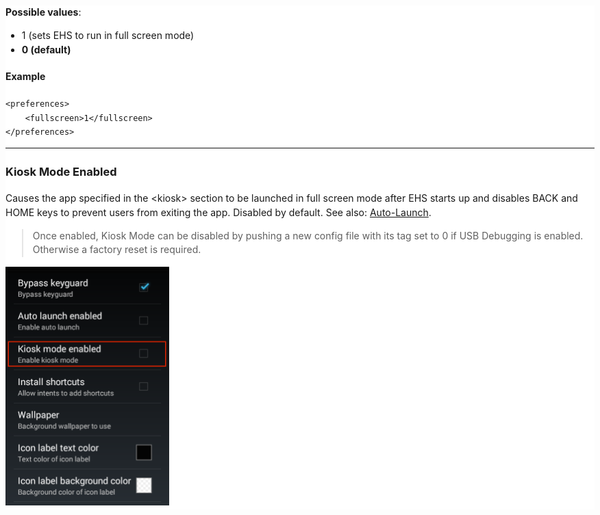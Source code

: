 <b>Possible values</b>:

* 1 (sets EHS to run in full screen mode)
* <b>0 (default)</b>

#### Example


    <preferences>
        <fullscreen>1</fullscreen>
    </preferences>


------

### Kiosk Mode Enabled
Causes the app specified in the &lt;kiosk&gt; section to be launched in full screen mode after EHS starts up and disables BACK and HOME keys to prevent users from exiting the app. Disabled by default. See also: [Auto-Launch](#autolaunch). 

> Once enabled, Kiosk Mode can be disabled by pushing a new config file with its tag set to 0 if USB Debugging is enabled. Otherwise a factory reset is required. 

<img alt="" style="height:350px" src="kiosk.png"/>
